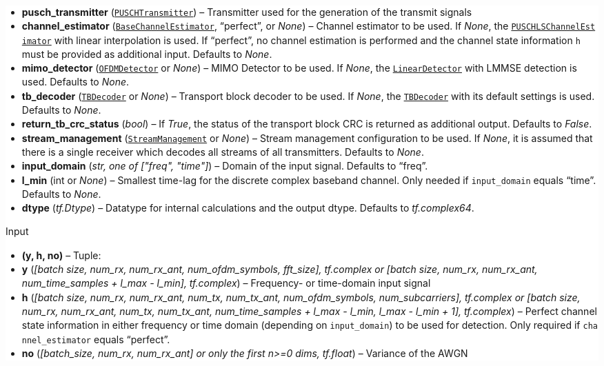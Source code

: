- **pusch_transmitter** (<a class="reference internal" href="https://nvlabs.github.io/sionna/api/nr.html#sionna.nr.PUSCHTransmitter" title="sionna.nr.PUSCHTransmitter">`PUSCHTransmitter`</a>) – Transmitter used for the generation of the transmit signals
- **channel_estimator** (<a class="reference internal" href="ofdm.html#sionna.ofdm.BaseChannelEstimator" title="sionna.ofdm.BaseChannelEstimator">`BaseChannelEstimator`</a>, “perfect”, or <cite>None</cite>) – Channel estimator to be used.
If <cite>None</cite>, the <a class="reference internal" href="https://nvlabs.github.io/sionna/api/nr.html#sionna.nr.PUSCHLSChannelEstimator" title="sionna.nr.PUSCHLSChannelEstimator">`PUSCHLSChannelEstimator`</a> with
linear interpolation is used.
If “perfect”, no channel estimation is performed and the channel state information
`h` must be provided as additional input.
Defaults to <cite>None</cite>.
- **mimo_detector** (<a class="reference internal" href="ofdm.html#sionna.ofdm.OFDMDetector" title="sionna.ofdm.OFDMDetector">`OFDMDetector`</a> or <cite>None</cite>) – MIMO Detector to be used.
If <cite>None</cite>, the <a class="reference internal" href="ofdm.html#sionna.ofdm.LinearDetector" title="sionna.ofdm.LinearDetector">`LinearDetector`</a> with
LMMSE detection is used.
Defaults to <cite>None</cite>.
- **tb_decoder** (<a class="reference internal" href="https://nvlabs.github.io/sionna/api/nr.html#sionna.nr.TBDecoder" title="sionna.nr.TBDecoder">`TBDecoder`</a> or <cite>None</cite>) – Transport block decoder to be used.
If <cite>None</cite>, the <a class="reference internal" href="https://nvlabs.github.io/sionna/api/nr.html#sionna.nr.TBDecoder" title="sionna.nr.TBDecoder">`TBDecoder`</a> with its
default settings is used.
Defaults to <cite>None</cite>.
- **return_tb_crc_status** (<em>bool</em>) – If <cite>True</cite>, the status of the transport block CRC is returned
as additional output.
Defaults to <cite>False</cite>.
- **stream_management** (<a class="reference internal" href="mimo.html#sionna.mimo.StreamManagement" title="sionna.mimo.StreamManagement">`StreamManagement`</a> or <cite>None</cite>) – Stream management configuration to be used.
If <cite>None</cite>, it is assumed that there is a single receiver
which decodes all streams of all transmitters.
Defaults to <cite>None</cite>.
- **input_domain** (<em>str</em><em>, </em><em>one of</em><em> [</em><em>"freq"</em><em>, </em><em>"time"</em><em>]</em>) – Domain of the input signal.
Defaults to “freq”.
- **l_min** (int or <cite>None</cite>) – Smallest time-lag for the discrete complex baseband channel.
Only needed if `input_domain` equals “time”.
Defaults to <cite>None</cite>.
- **dtype** (<em>tf.Dtype</em>) – Datatype for internal calculations and the output dtype.
Defaults to <cite>tf.complex64</cite>.


Input
 
- **(y, h, no)** – Tuple:
- **y** (<em>[batch size, num_rx, num_rx_ant, num_ofdm_symbols, fft_size], tf.complex or [batch size, num_rx, num_rx_ant, num_time_samples + l_max - l_min], tf.complex</em>) – Frequency- or time-domain input signal
- **h** (<em>[batch size, num_rx, num_rx_ant, num_tx, num_tx_ant, num_ofdm_symbols, num_subcarriers], tf.complex or [batch size, num_rx, num_rx_ant, num_tx, num_tx_ant, num_time_samples + l_max - l_min, l_max - l_min + 1], tf.complex</em>) – Perfect channel state information in either frequency or time domain
(depending on `input_domain`) to be used for detection.
Only required if `channel_estimator` equals “perfect”.
- **no** (<em>[batch_size, num_rx, num_rx_ant] or only the first n>=0 dims, tf.float</em>) – Variance of the AWGN
